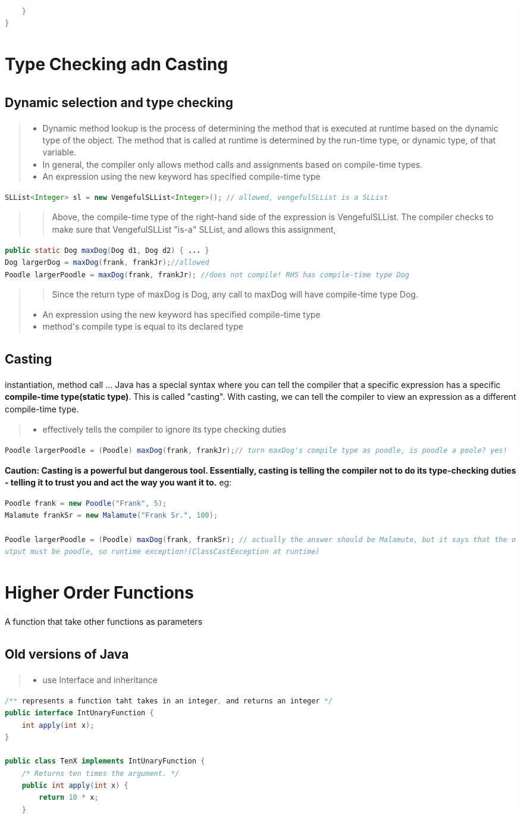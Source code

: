 ```java
    }
}
```
# Type Checking adn Casting
## Dynamic selection and type checking
>* Dynamic method lookup is the process of determining the method that is executed at runtime based on the dynamic type of the object. The method that is called at runtime is determined by the run-time type, or dynamic type, of that variable.
>* In general, the compiler only allows method calls and assignments based on compile-time types.
>* An expression using the new keyword has specified compile-time type 
```java
SLList<Integer> sl = new VengefulSLList<Integer>(); // allowed, vengefulSLList is a SLList
```
>> Above, the compile-time type of the right-hand side of the expression is VengefulSLList. The compiler checks to make sure that VengefulSLList "is-a" SLList, and allows this assignment,
```java
public static Dog maxDog(Dog d1, Dog d2) { ... }
Dog largerDog = maxDog(frank, frankJr);//allowed
Poodle largerPoodle = maxDog(frank, frankJr); //does not compile! RHS has compile-time type Dog
```
>> Since the return type of maxDog is Dog, any call to maxDog will have compile-time type Dog.
>* An expression using the new keyword has specified compile-time type
>* method's compile type is equal to its declared type

## Casting
instantiation, method call ...
Java has a special syntax where you can tell the compiler that a specific expression has a specific **compile-time type(static type)**. This is called "casting". With casting, we can tell the compiler to view an expression as a different compile-time type.
>* effectively tells the compiler to ignore its type checking duties
```java
Poodle largerPoodle = (Poodle) maxDog(frank, frankJr);// turn maxDog's compile type as poodle, is poodle a poole? yes!
```
**Caution: Casting is a powerful but dangerous tool. Essentially, casting is telling the compiler not to do its type-checking duties - telling it to trust you and act the way you want it to.**
eg:
```java
Poodle frank = new Poodle("Frank", 5);
Malamute frankSr = new Malamute("Frank Sr.", 100);

Poodle largerPoodle = (Poodle) maxDog(frank, frankSr); // actually the answer should be Malamute, but it says that the output must be poodle, so runtime exception!(ClassCastException at runtime)
```
# Higher Order Functions
A function that take other functions as parameters
## Old versions of Java
>* use Interface and inheritance
```java
/** represents a function taht takes in an integer, and returns an integer */
public interface IntUnaryFunction {
    int apply(int x);
}

public class TenX implements IntUnaryFunction {
    /* Returns ten times the argument. */
    public int apply(int x) {
        return 10 * x;
    }
```